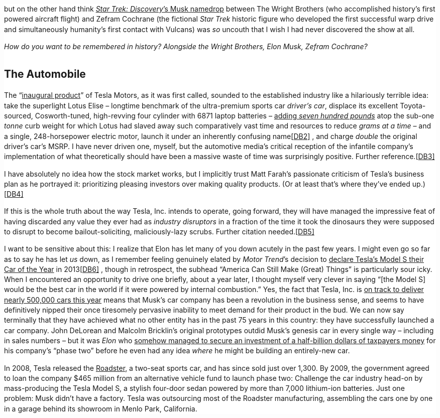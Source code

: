 but on the other hand think [*Star Trek: Discovery*’s Musk namedrop](https://bilge.world/star-trek-discovery-review) between The Wright Brothers (who accomplished history’s first powered aircraft flight) and Zefram Cochrane (the fictional *Star Trek* historic figure who developed the first successful warp drive and simultaneously humanity’s first contact with Vulcans) was *so* uncouth that I wish I had never discovered the show at all.

*How do you want to be remembered in history? Alongside the Wright Brothers, Elon Musk, Zefram Cochrane?*

## The Automobile

The “[inaugural product](http://web.archive.org/web/20140418141435/http:/www.wired.com/2010/09/ff_tesla/)” of Tesla Motors, as it was first called, sounded to the established industry like a hilariously terrible idea: take the superlight Lotus Elise – longtime benchmark of the ultra-premium sports car *driver’s car*, displace its excellent Toyota-sourced, Cosworth-tuned, high-revving four cylinder with 6871 laptop batteries – [adding *seven hundred pounds*](https://www.caranddriver.com/reviews/a15150030/2008-tesla-roadster-road-test/) atop the sub-one *tonne* curb weight for which Lotus had slaved away such comparatively vast time and resources to reduce *grams at a time* – and a single, 248-horsepower electric motor, launch it under an inherently confusing name[[DB2\]](#_msocom_2) , and charge *double* the original driver’s car’s MSRP. I have never driven one, myself, but the automotive media’s critical reception of the infantile company’s implementation of what theoretically should have been a massive waste of time was surprisingly positive. Further reference.[[DB3\]](#_msocom_3) 

I have absolutely no idea how the stock market works, but I implicitly trust Matt Farah’s passionate criticism of Tesla’s business plan as he portrayed it: prioritizing pleasing investors over making quality products. (Or at least that’s where they’ve ended up.)[[DB4\]](#_msocom_4) 

If this is the whole truth about the way Tesla, Inc. intends to operate, going forward, they will have managed the impressive feat of having discarded any value they ever had as *industry disruptors* in a fraction of the time it took the dinosaurs they were supposed to disrupt to become bailout-soliciting, maliciously-lazy scrubs. Further citation needed.[[DB5\]](#_msocom_5) 

I want to be sensitive about this: I realize that Elon has let many of you down acutely in the past few years. I might even go so far as to say he has let *us* down, as I remember feeling genuinely elated by *Motor Trend*’s decision to [declare Tesla’s Model S their Car of the Year](https://www.motortrend.com/news/2013-motor-trend-car-of-the-year-tesla-model-s/) in 2013[[DB6\]](#_msocom_6) , though in retrospect, the subhead “America Can Still Make (Great) Things” is particularly sour icky. When I encountered an opportunity to drive one briefly, about a year later, I thought myself very clever in saying “[the Model S] would be the best car in the world if it were powered by internal combustion.” Yes, the fact that Tesla, Inc. is [on track to deliver nearly 500,000 cars this year](https://www.bloomberg.com/news/articles/2020-10-02/tesla-delivered-record-number-of-electric-vehicles-last-quarter) means that Musk’s car company has been a revolution in the business sense, and seems to have definitively nipped their once tiresomely pervasive inability to meet demand for their product in the bud. We can now say terminally that they have achieved what no other entity has in the past 75 years in this country: they have successfully launched a car company. John DeLorean and Malcolm Bricklin’s original prototypes outdid Musk’s genesis car in every single way – including in sales numbers – but it was *Elon* who [somehow managed to secure an investment of a half-billion dollars of taxpayers money](http://web.archive.org/web/20140413105123/https:/www.wired.com/2010/09/ff_tesla/) for his company’s “phase two” before he even had any idea *where* he might be building an entirely-new car. 

In 2008, Tesla released the [Roadster](http://web.archive.org/web/20140413105123/http:/www.teslamotors.com/roadster), a two-seat sports car, and has since sold just over 1,300. By 2009, the government agreed to loan the company $465 million from an alternative vehicle fund to launch phase two: Challenge the car industry head-on by mass-producing the Tesla Model S, a stylish four-door sedan powered by more than 7,000 lithium-ion batteries. Just one problem: Musk didn’t have a factory. Tesla was outsourcing most of the Roadster manufacturing, assembling the cars one by one in a garage behind its showroom in Menlo Park, California.
